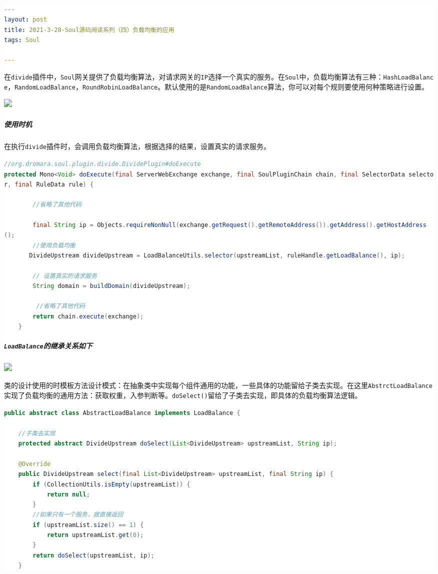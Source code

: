 ```yaml
---
layout: post
title: 2021-3-28-Soul源码阅读系列（四）负载均衡的应用
tags: Soul

---
```


在`divide`插件中，`Soul`网关提供了负载均衡算法，对请求网关的`IP`选择一个真实的服务。在`Soul`中，负载均衡算法有三种：`HashLoadBalance`，`RandomLoadBalance`，`RoundRobinLoadBalance`。默认使用的是`RandomLoadBalance`算法，你可以对每个规则要使用何种策略进行设置。

![](https://qiniu.midnight2104.com/20210328/1.png)



##### 使用时机

在执行`divide`插件时，会调用负载均衡算法，根据选择的结果，设置真实的请求服务。

```java
//org.dromara.soul.plugin.divide.DividePlugin#doExecute
protected Mono<Void> doExecute(final ServerWebExchange exchange, final SoulPluginChain chain, final SelectorData selector, final RuleData rule) {
	
    	//省略了其他代码
    
        final String ip = Objects.requireNonNull(exchange.getRequest().getRemoteAddress()).getAddress().getHostAddress();
    	//使用负载均衡    
       DivideUpstream divideUpstream = LoadBalanceUtils.selector(upstreamList, ruleHandle.getLoadBalance(), ip);
      
        // 设置真实的请求服务
        String domain = buildDomain(divideUpstream);
      
   		 //省略了其他代码
        return chain.execute(exchange);
    }
```



##### `LoadBalance`的继承关系如下

![](https://qiniu.midnight2104.com/20210328/2.png)



类的设计使用的时模板方法设计模式：在抽象类中实现每个组件通用的功能，一些具体的功能留给子类去实现。在这里`AbstrctLoadBalance`实现了负载均衡的通用方法：获取权重，入参判断等。`doSelect()`留给了子类去实现，即具体的负载均衡算法逻辑。

```java
public abstract class AbstractLoadBalance implements LoadBalance {
	
    //子类去实现
    protected abstract DivideUpstream doSelect(List<DivideUpstream> upstreamList, String ip);

    @Override
    public DivideUpstream select(final List<DivideUpstream> upstreamList, final String ip) {
        if (CollectionUtils.isEmpty(upstreamList)) {
            return null;
        }
        //如果只有一个服务，就直接返回
        if (upstreamList.size() == 1) {
            return upstreamList.get(0);
        }
        return doSelect(upstreamList, ip);
    }
```